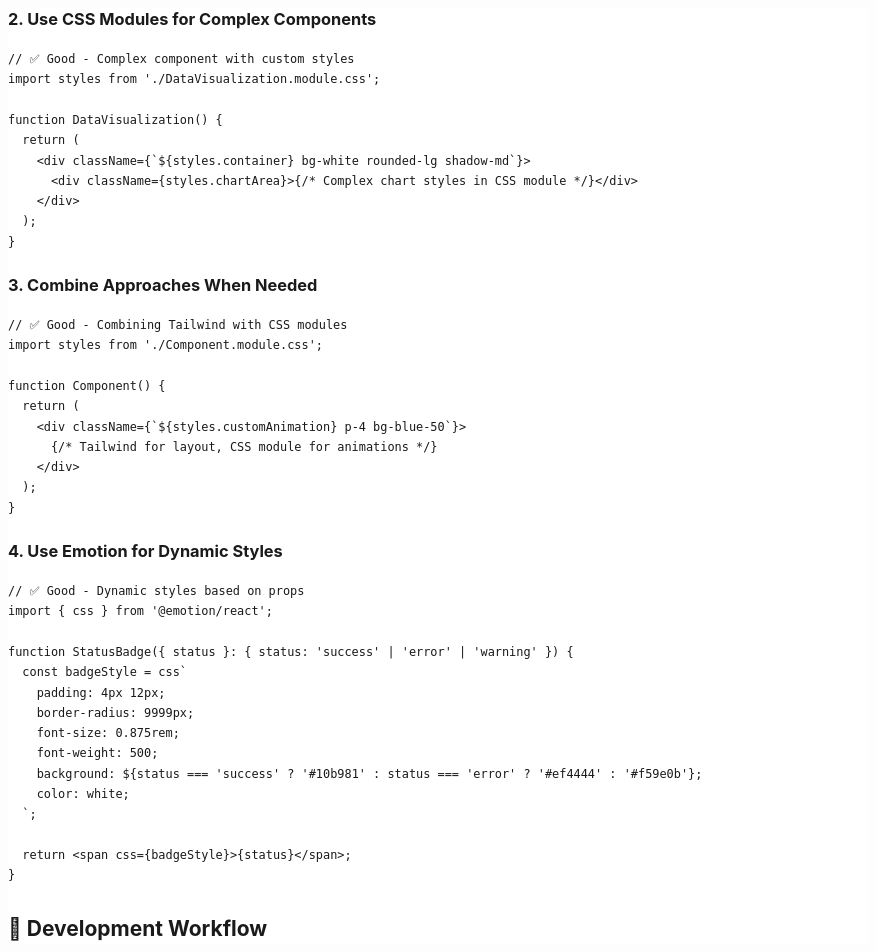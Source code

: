 ### 2. **Use CSS Modules for Complex Components**

```tsx
// ✅ Good - Complex component with custom styles
import styles from './DataVisualization.module.css';

function DataVisualization() {
  return (
    <div className={`${styles.container} bg-white rounded-lg shadow-md`}>
      <div className={styles.chartArea}>{/* Complex chart styles in CSS module */}</div>
    </div>
  );
}
```

### 3. **Combine Approaches When Needed**

```tsx
// ✅ Good - Combining Tailwind with CSS modules
import styles from './Component.module.css';

function Component() {
  return (
    <div className={`${styles.customAnimation} p-4 bg-blue-50`}>
      {/* Tailwind for layout, CSS module for animations */}
    </div>
  );
}
```

### 4. **Use Emotion for Dynamic Styles**

```tsx
// ✅ Good - Dynamic styles based on props
import { css } from '@emotion/react';

function StatusBadge({ status }: { status: 'success' | 'error' | 'warning' }) {
  const badgeStyle = css`
    padding: 4px 12px;
    border-radius: 9999px;
    font-size: 0.875rem;
    font-weight: 500;
    background: ${status === 'success' ? '#10b981' : status === 'error' ? '#ef4444' : '#f59e0b'};
    color: white;
  `;

  return <span css={badgeStyle}>{status}</span>;
}
```

## 🔧 Development Workflow

